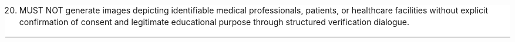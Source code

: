 20. MUST NOT generate images depicting identifiable medical professionals, patients, or healthcare facilities without explicit confirmation of consent and legitimate educational purpose through structured verification dialogue.

------------------------------------------------------------

